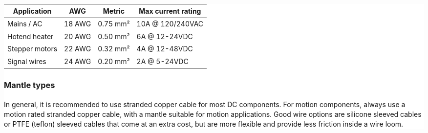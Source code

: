 [Standard Wire Gauge]: https://en.wikibooks.org/wiki/Engineering_Tables/Standard_Wire_Gauge
[American Wire Gauge]: https://en.wikibooks.org/wiki/Engineering_Tables/American_Wire_Gauge

| Application    | AWG     | Metric   | Max current rating |
| -------------- | ------- | -------- | ------------------ |
| Mains / AC     | 18 AWG  | 0.75 mm² | 10A @ 120/240VAC   |
| Hotend heater  | 20 AWG  | 0.50 mm² | 6A @ 12-24VDC      |
| Stepper motors | 22 AWG  | 0.32 mm² | 4A @ 12-48VDC      |
| Signal wires   | 24 AWG  | 0.20 mm² | 2A @ 5-24VDC       |

### Mantle types

In general, it is recommended to use stranded copper cable for most DC components. For motion components, always use a motion rated stranded copper cable, with a mantle suitable for motion applications. Good wire options are silicone sleeved cables or PTFE (teflon) sleeved cables that come at an extra cost, but are more flexible and provide less friction inside a wire loom.

[black wire]: /assets/images/general/electronics/wire-black.png
[blue wire]: /assets/images/general/electronics/wire-blue.png
[brown wire]: /assets/images/general/electronics/wire-brown.png
[green wire]: /assets/images/general/electronics/wire-green.png
[earth wire]: /assets/images/general/electronics/wire-green-yellow.png
[grey wire]: /assets/images/general/electronics/wire-grey.png
[orange wire]: /assets/images/general/electronics/wire-orange.png
[purple wire]: /assets/images/general/electronics/wire-purple.png
[red wire]: /assets/images/general/electronics/wire-red.png
[white wire]: /assets/images/general/electronics/wire-white.png
[yellow wire]: /assets/images/general/electronics/wire-yellow.png
[CEI/IEC 60446]: https://webstore.iec.ch/p-preview/info_iec60446%7Bed4.0%7Den.pdf


[ac power inlet eu]: /assets/images/general/electronics/AC-Inlet-EU-220V.jpeg